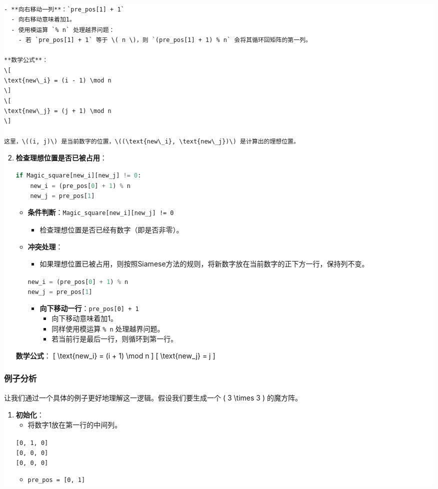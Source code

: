     - **向右移动一列**：`pre_pos[1] + 1`
      - 向右移动意味着加1。
      - 使用模运算 `% n` 处理越界问题：
        - 若 `pre_pos[1] + 1` 等于 \( n \)，则 `(pre_pos[1] + 1) % n` 会将其循环回矩阵的第一列。

    **数学公式**：
    \[
    \text{new\_i} = (i - 1) \mod n
    \]
    \[
    \text{new\_j} = (j + 1) \mod n
    \]

    这里，\((i, j)\) 是当前数字的位置，\((\text{new\_i}, \text{new\_j})\) 是计算出的理想位置。

2. **检查理想位置是否已被占用**：

    ```python
    if Magic_square[new_i][new_j] != 0:
        new_i = (pre_pos[0] + 1) % n
        new_j = pre_pos[1]
    ```

    - **条件判断**：`Magic_square[new_i][new_j] != 0`
      - 检查理想位置是否已经有数字（即是否非零）。
    
    - **冲突处理**：
      - 如果理想位置已被占用，则按照Siamese方法的规则，将新数字放在当前数字的正下方一行，保持列不变。
      
      ```python
      new_i = (pre_pos[0] + 1) % n
      new_j = pre_pos[1]
      ```
      
      - **向下移动一行**：`pre_pos[0] + 1`
        - 向下移动意味着加1。
        - 同样使用模运算 `% n` 处理越界问题。
        - 若当前行是最后一行，则循环到第一行。

    **数学公式**：
    \[
    \text{new\_i} = (i + 1) \mod n
    \]
    \[
    \text{new\_j} = j
    \]

### 例子分析

让我们通过一个具体的例子更好地理解这一逻辑。假设我们要生成一个 \( 3 \times 3 \) 的魔方阵。

1. **初始化**：
    - 将数字1放在第一行的中间列。
    ```
    [0, 1, 0]
    [0, 0, 0]
    [0, 0, 0]
    ```
    - `pre_pos = [0, 1]`
